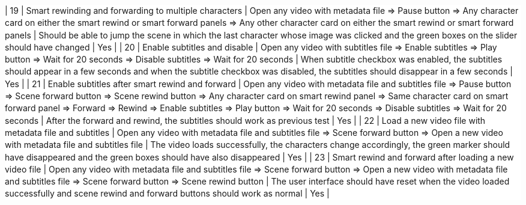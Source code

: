 | 19  | Smart rewinding and forwarding to multiple characters    | Open any video with metadata file => Pause button => Any character card on either the smart rewind or smart forward panels => Any other character card on either the smart rewind or smart forward panels                                                                                                                                | Should be able to jump the scene in which the last character whose image was clicked and the green boxes on the slider should have changed                                    | Yes       |
| 20  | Enable subtitles and disable                             | Open any video with subtitles file => Enable subtitles => Play button => Wait for 20 seconds => Disable subtitles => Wait for 20 seconds                                                                                                                                                                                                 | When subtitle checkbox was enabled, the subtitles should appear in a few seconds and when the subtitle checkbox was disabled, the subtitles should disappear in a few seconds | Yes       |
| 21  | Enable subtitles after smart rewind and forward          | Open any video with metadata file and subtitles file => Pause button => Scene forward button => Scene rewind button => Any character card on smart rewind panel => Same character card on smart forward panel => Forward => Rewind => Enable subtitles => Play button => Wait for 20 seconds => Disable subtitles => Wait for 20 seconds | After the forward and rewind, the subtitles should work as previous test                                                                                                      | Yes       |
| 22  | Load a new video file with metadata file and subtitles   | Open any video with metadata file and subtitles file => Scene forward button => Open a new video with metadata file and subtitles file                                                                                                                                                                                                   | The video loads successfully, the characters change accordingly, the green marker should have disappeared and the green boxes should have also disappeared                    | Yes       |
| 23  | Smart rewind and forward after loading a new video file  | Open any video with metadata file and subtitles file => Scene forward button => Open a new video with metadata file and subtitles file => Scene forward button => Scene rewind button                                                                                                                                                    | The user interface should have reset when the video loaded successfully and scene rewind and forward buttons should work as normal                                            | Yes       |
